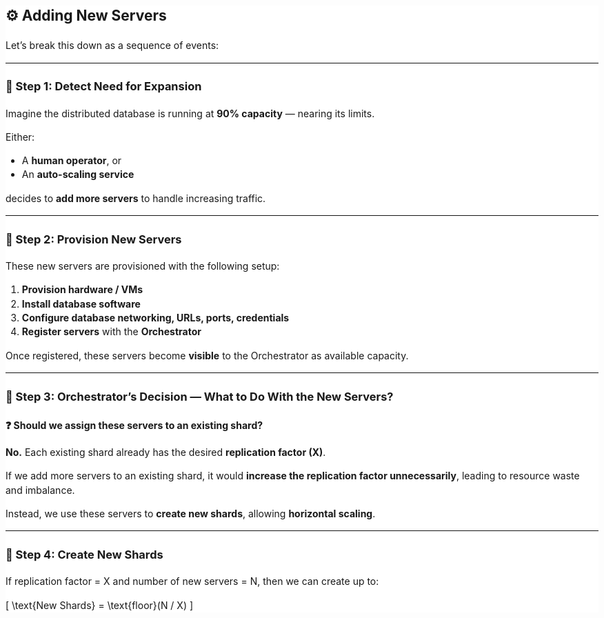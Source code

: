 
## ⚙️ Adding New Servers

Let’s break this down as a sequence of events:

---

### 🧩 Step 1: Detect Need for Expansion

Imagine the distributed database is running at **90% capacity** — nearing its limits.

Either:

* A **human operator**, or
* An **auto-scaling service**

decides to **add more servers** to handle increasing traffic.

---

### 🧩 Step 2: Provision New Servers

These new servers are provisioned with the following setup:

1. **Provision hardware / VMs**
2. **Install database software**
3. **Configure database networking, URLs, ports, credentials**
4. **Register servers** with the **Orchestrator**

Once registered, these servers become **visible** to the Orchestrator as available capacity.

---

### 🧩 Step 3: Orchestrator’s Decision — What to Do With the New Servers?

#### ❓ Should we assign these servers to an existing shard?

**No.**
Each existing shard already has the desired **replication factor (X)**.

If we add more servers to an existing shard, it would **increase the replication factor unnecessarily**, leading to resource waste and imbalance.

Instead, we use these servers to **create new shards**, allowing **horizontal scaling**.

---

### 🧩 Step 4: Create New Shards

If replication factor = X and number of new servers = N,
then we can create up to:

[
\text{New Shards} = \text{floor}(N / X)
]
